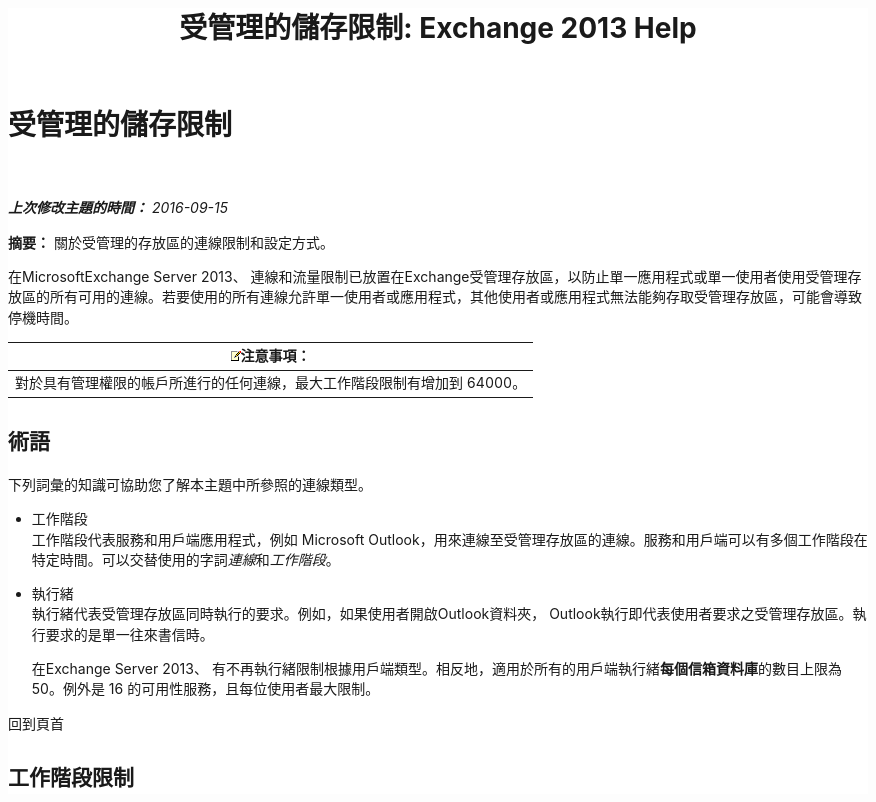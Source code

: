 ﻿---
title: '受管理的儲存限制: Exchange 2013 Help'
TOCTitle: 受管理的儲存限制
ms:assetid: bea9ec15-bfb5-4716-b14e-010e389c9f9e
ms:mtpsurl: https://technet.microsoft.com/zh-tw/library/Mt741981(v=EXCHG.150)
ms:contentKeyID: 73226002
ms.date: 05/21/2018
mtps_version: v=EXCHG.150
ms.translationtype: MT
---

# 受管理的儲存限制

 

_**上次修改主題的時間：** 2016-09-15_

**摘要：**  關於受管理的存放區的連線限制和設定方式。

在MicrosoftExchange Server 2013、 連線和流量限制已放置在Exchange受管理存放區，以防止單一應用程式或單一使用者使用受管理存放區的所有可用的連線。若要使用的所有連線允許單一使用者或應用程式，其他使用者或應用程式無法能夠存取受管理存放區，可能會導致停機時間。

<table>
<thead>
<tr class="header">
<th><img src="images/Bb124558.note(EXCHG.150).gif" title="注意事項" alt="注意事項" />注意事項：</th>
</tr>
</thead>
<tbody>
<tr class="odd">
<td>對於具有管理權限的帳戶所進行的任何連線，最大工作階段限制有增加到 64000。</td>
</tr>
</tbody>
</table>


## 術語

下列詞彙的知識可協助您了解本主題中所參照的連線類型。

  - 工作階段  
    工作階段代表服務和用戶端應用程式，例如 Microsoft Outlook，用來連線至受管理存放區的連線。服務和用戶端可以有多個工作階段在特定時間。可以交替使用的字詞*連線*和*工作階段*。



  - 執行緒  
    執行緒代表受管理存放區同時執行的要求。例如，如果使用者開啟Outlook資料夾， Outlook執行即代表使用者要求之受管理存放區。執行要求的是單一往來書信時。
    
    在Exchange Server 2013、 有不再執行緒限制根據用戶端類型。相反地，適用於所有的用戶端執行緒**每個信箱資料庫**的數目上限為 50。例外是 16 的可用性服務，且每位使用者最大限制。

回到頁首

## 工作階段限制
